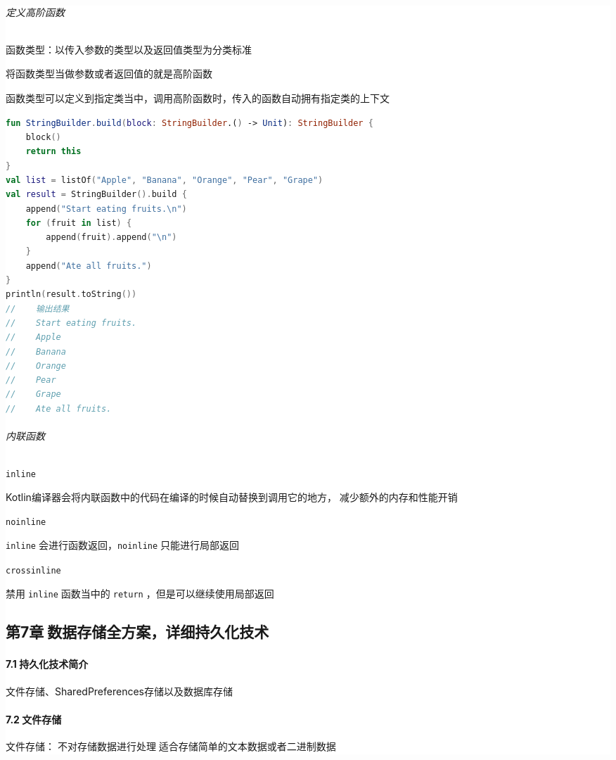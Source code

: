 ###### 定义高阶函数

函数类型：以传入参数的类型以及返回值类型为分类标准

将函数类型当做参数或者返回值的就是高阶函数

函数类型可以定义到指定类当中，调用高阶函数时，传入的函数自动拥有指定类的上下文

```kotlin
fun StringBuilder.build(block: StringBuilder.() -> Unit): StringBuilder {
    block()
    return this
}
val list = listOf("Apple", "Banana", "Orange", "Pear", "Grape")
val result = StringBuilder().build {
    append("Start eating fruits.\n")
    for (fruit in list) {
        append(fruit).append("\n")
    }
    append("Ate all fruits.")
}
println(result.toString())
// 	  输出结果
//    Start eating fruits.
//    Apple
//    Banana
//    Orange
//    Pear
//    Grape
//    Ate all fruits.
```

###### 内联函数

`inline` 

Kotlin编译器会将内联函数中的代码在编译的时候自动替换到调用它的地方， 减少额外的内存和性能开销

`noinline`

`inline` 会进行函数返回，`noinline` 只能进行局部返回

`crossinline`

禁用 `inline` 函数当中的 `return` ，但是可以继续使用局部返回



## 第7章 数据存储全方案，详细持久化技术

#### 7.1 持久化技术简介

文件存储、SharedPreferences存储以及数据库存储

#### 7.2 文件存储

文件存储： 不对存储数据进行处理  	适合存储简单的文本数据或者二进制数据
